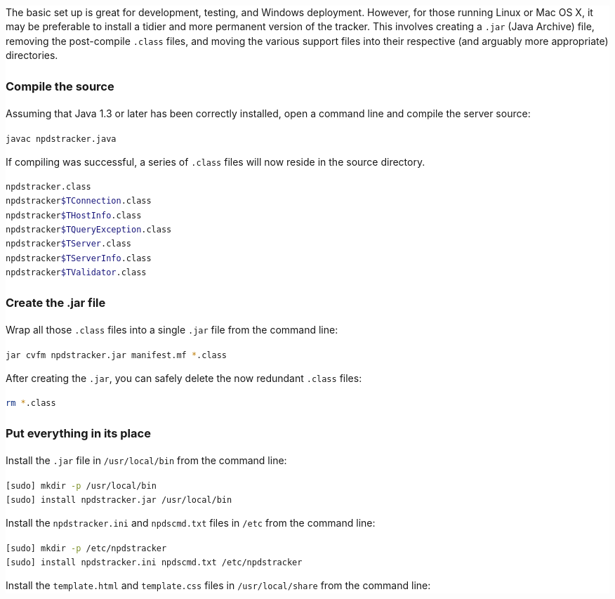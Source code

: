 The basic set up is great for development, testing, and Windows deployment. However, for those running Linux or Mac OS X, it may be preferable to install a tidier and more permanent version of the tracker. This involves creating a `.jar` (Java Archive) file, removing the post-compile `.class` files, and moving the various support files into their respective (and arguably more appropriate) directories.

### Compile the source

Assuming that Java 1.3 or later has been correctly installed, open a command line and compile the server source:

```sh
javac npdstracker.java
```

If compiling was successful, a series of `.class` files will now reside in the source directory.

```sh
npdstracker.class
npdstracker$TConnection.class
npdstracker$THostInfo.class
npdstracker$TQueryException.class
npdstracker$TServer.class
npdstracker$TServerInfo.class
npdstracker$TValidator.class
```

### Create the .jar file

Wrap all those `.class` files into a single `.jar` file from the command line:

```sh
jar cvfm npdstracker.jar manifest.mf *.class
```

After creating the `.jar`, you can safely delete the now redundant `.class` files:

```sh
rm *.class
```

### Put everything in its place

Install the `.jar` file in `/usr/local/bin` from the command line:

```sh
[sudo] mkdir -p /usr/local/bin
[sudo] install npdstracker.jar /usr/local/bin
```

Install the `npdstracker.ini` and `npdscmd.txt` files in `/etc` from the command line:

```sh
[sudo] mkdir -p /etc/npdstracker
[sudo] install npdstracker.ini npdscmd.txt /etc/npdstracker
```

Install the `template.html` and `template.css` files in `/usr/local/share` from the command line:
